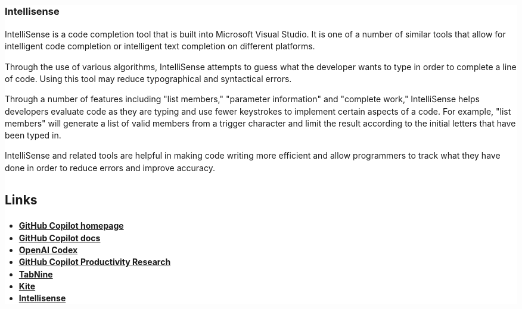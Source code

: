 ### Intellisense

IntelliSense is a code completion tool that is built into Microsoft Visual Studio. It is one of a number of similar tools that allow for intelligent code completion or intelligent text completion on different platforms.

Through the use of various algorithms, IntelliSense attempts to guess what the developer wants to type in order to complete a line of code. Using this tool may reduce typographical and syntactical errors.

Through a number of features including "list members," "parameter information" and "complete work," IntelliSense helps developers evaluate code as they are typing and use fewer keystrokes to implement certain aspects of a code. For example, "list members" will generate a list of valid members from a trigger character and limit the result according to the initial letters that have been typed in.

IntelliSense and related tools are helpful in making code writing more efficient and allow programmers to track what they have done in order to reduce errors and improve accuracy.

## Links

- **[GitHub Copilot homepage](https://github.com/features/copilot)**
- **[GitHub Copilot docs](https://docs.github.com/en/copilot)**
- **[OpenAI Codex](https://openai.com/blog/openai-codex/)**
- **[GitHub Copilot Productivity Research](https://github.blog/2022-09-07-research-quantifying-github-copilots-impact-on-developer-productivity-and-happiness/)**
- **[TabNine](https://www.tabnine.com/)**
- **[Kite](https://www.kite.com/)**
- **[Intellisense](https://code.visualstudio.com/docs/editor/intellisense)**
